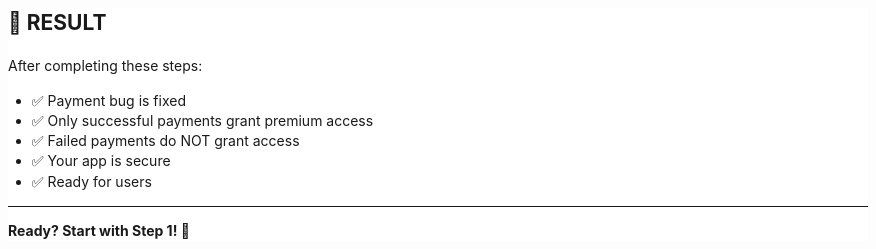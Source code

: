 
## 🎉 RESULT

After completing these steps:
- ✅ Payment bug is fixed
- ✅ Only successful payments grant premium access
- ✅ Failed payments do NOT grant access
- ✅ Your app is secure
- ✅ Ready for users

---

**Ready? Start with Step 1! 🚀**

